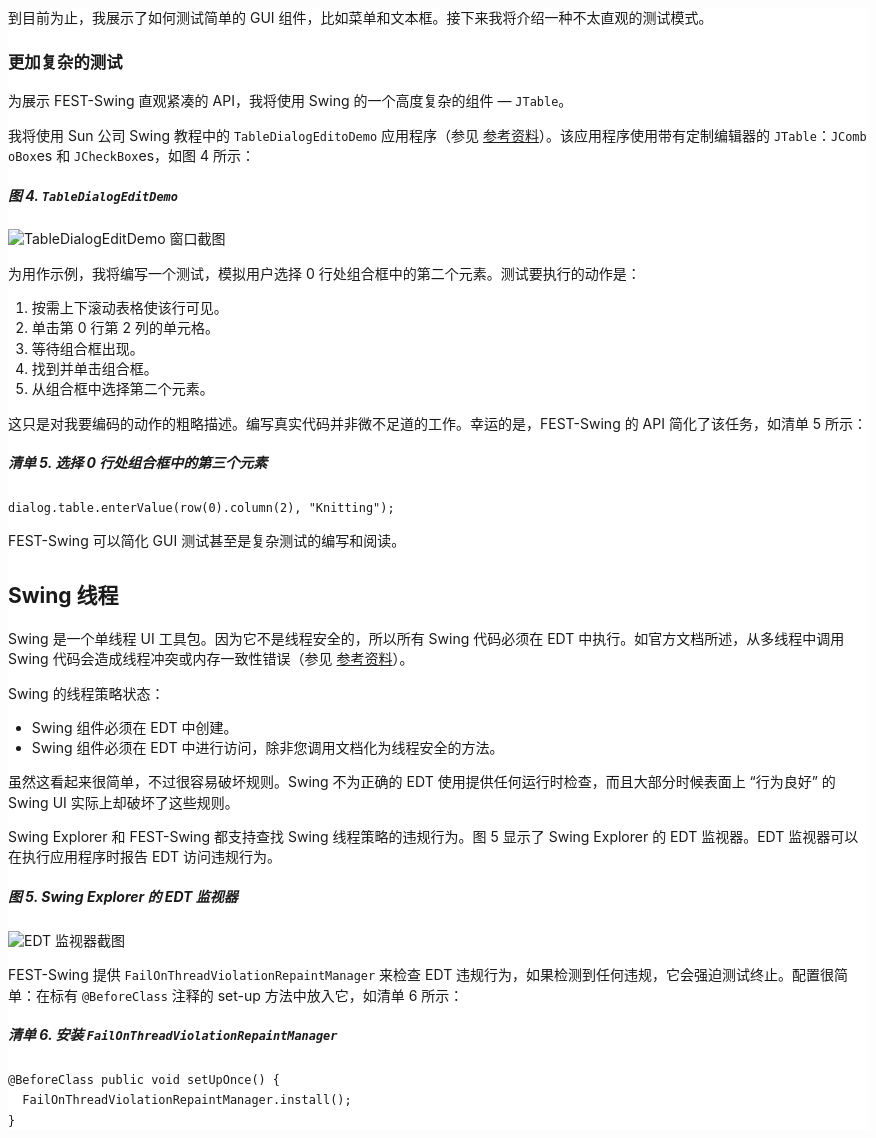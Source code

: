 到目前为止，我展示了如何测试简单的 GUI 组件，比如菜单和文本框。接下来我将介绍一种不太直观的测试模式。

### 更加复杂的测试

为展示 FEST-Swing 直观紧凑的 API，我将使用 Swing 的一个高度复杂的组件 — `JTable`。

我将使用 Sun 公司 Swing 教程中的 `TableDialogEditoDemo` 应用程序（参见 [参考资料](#artrelatedtopics)）。该应用程序使用带有定制编辑器的 `JTable`：`JComboBox`es 和 `JCheckBox`es，如图 4 所示：

##### 图 4\. `TableDialogEditDemo`

![TableDialogEditDemo 窗口截图](https://www.ibm.com/developerworks/cn/java/j-swingtest/table.jpg)


为用作示例，我将编写一个测试，模拟用户选择 0 行处组合框中的第二个元素。测试要执行的动作是：

1.  按需上下滚动表格使该行可见。
2.  单击第 0 行第 2 列的单元格。
3.  等待组合框出现。
4.  找到并单击组合框。
5.  从组合框中选择第二个元素。

这只是对我要编码的动作的粗略描述。编写真实代码并非微不足道的工作。幸运的是，FEST-Swing 的 API 简化了该任务，如清单 5 所示：

##### 清单 5\. 选择 0 行处组合框中的第三个元素

```
dialog.table.enterValue(row(0).column(2), "Knitting");
```

FEST-Swing 可以简化 GUI 测试甚至是复杂测试的编写和阅读。

## Swing 线程

Swing 是一个单线程 UI 工具包。因为它不是线程安全的，所以所有 Swing 代码必须在 EDT 中执行。如官方文档所述，从多线程中调用 Swing 代码会造成线程冲突或内存一致性错误（参见 [参考资料](#artrelatedtopics)）。

Swing 的线程策略状态：

*   Swing 组件必须在 EDT 中创建。
*   Swing 组件必须在 EDT 中进行访问，除非您调用文档化为线程安全的方法。

虽然这看起来很简单，不过很容易破坏规则。Swing 不为正确的 EDT 使用提供任何运行时检查，而且大部分时候表面上 “行为良好” 的 Swing UI 实际上却破坏了这些规则。

Swing Explorer 和 FEST-Swing 都支持查找 Swing 线程策略的违规行为。图 5 显示了 Swing Explorer 的 EDT 监视器。EDT 监视器可以在执行应用程序时报告 EDT 访问违规行为。

##### 图 5\. Swing Explorer 的 EDT 监视器

![EDT 监视器截图](https://www.ibm.com/developerworks/cn/java/j-swingtest/edtmonitor.jpg)


FEST-Swing 提供 `FailOnThreadViolationRepaintManager` 来检查 EDT 违规行为，如果检测到任何违规，它会强迫测试终止。配置很简单：在标有 `@BeforeClass` 注释的 set-up 方法中放入它，如清单 6 所示：

##### 清单 6\. 安装 `FailOnThreadViolationRepaintManager`

```
@BeforeClass public void setUpOnce() {
  FailOnThreadViolationRepaintManager.install();
}
```
